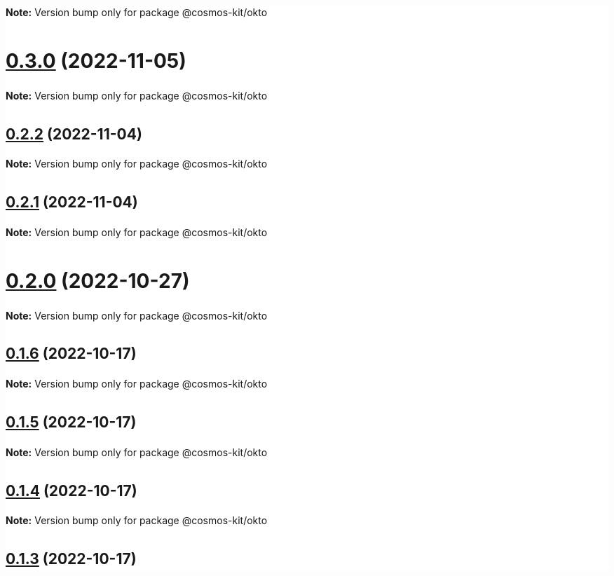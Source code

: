 **Note:** Version bump only for package @cosmos-kit/okto

# [0.3.0](https://github.com/hyperweb-io/cosmos-kit/compare/@cosmos-kit/okto@0.2.2...@cosmos-kit/okto@0.3.0) (2022-11-05)

**Note:** Version bump only for package @cosmos-kit/okto

## [0.2.2](https://github.com/hyperweb-io/cosmos-kit/compare/@cosmos-kit/okto@0.2.1...@cosmos-kit/okto@0.2.2) (2022-11-04)

**Note:** Version bump only for package @cosmos-kit/okto

## [0.2.1](https://github.com/hyperweb-io/cosmos-kit/compare/@cosmos-kit/okto@0.2.0...@cosmos-kit/okto@0.2.1) (2022-11-04)

**Note:** Version bump only for package @cosmos-kit/okto

# [0.2.0](https://github.com/hyperweb-io/cosmos-kit/compare/@cosmos-kit/okto@0.1.6...@cosmos-kit/okto@0.2.0) (2022-10-27)

**Note:** Version bump only for package @cosmos-kit/okto

## [0.1.6](https://github.com/hyperweb-io/cosmos-kit/compare/@cosmos-kit/okto@0.1.5...@cosmos-kit/okto@0.1.6) (2022-10-17)

**Note:** Version bump only for package @cosmos-kit/okto

## [0.1.5](https://github.com/hyperweb-io/cosmos-kit/compare/@cosmos-kit/okto@0.1.4...@cosmos-kit/okto@0.1.5) (2022-10-17)

**Note:** Version bump only for package @cosmos-kit/okto

## [0.1.4](https://github.com/hyperweb-io/cosmos-kit/compare/@cosmos-kit/okto@0.1.3...@cosmos-kit/okto@0.1.4) (2022-10-17)

**Note:** Version bump only for package @cosmos-kit/okto

## [0.1.3](https://github.com/hyperweb-io/cosmos-kit/compare/@cosmos-kit/okto@0.1.1...@cosmos-kit/okto@0.1.3) (2022-10-17)
